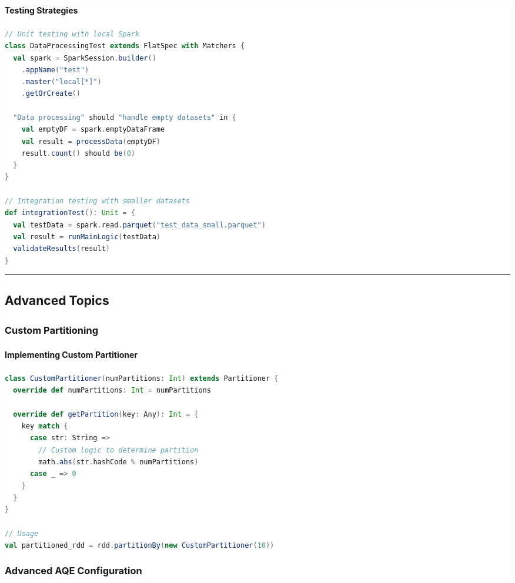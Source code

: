#### Testing Strategies
```scala
// Unit testing with local Spark
class DataProcessingTest extends FlatSpec with Matchers {
  val spark = SparkSession.builder()
    .appName("test")
    .master("local[*]")
    .getOrCreate()
    
  "Data processing" should "handle empty datasets" in {
    val emptyDF = spark.emptyDataFrame
    val result = processData(emptyDF)
    result.count() should be(0)
  }
}

// Integration testing with smaller datasets
def integrationTest(): Unit = {
  val testData = spark.read.parquet("test_data_small.parquet")
  val result = runMainLogic(testData)
  validateResults(result)
}
```

---

## Advanced Topics

### Custom Partitioning

#### Implementing Custom Partitioner
```scala
class CustomPartitioner(numPartitions: Int) extends Partitioner {
  override def numPartitions: Int = numPartitions
  
  override def getPartition(key: Any): Int = {
    key match {
      case str: String => 
        // Custom logic to determine partition
        math.abs(str.hashCode % numPartitions)
      case _ => 0
    }
  }
}

// Usage
val partitioned_rdd = rdd.partitionBy(new CustomPartitioner(10))
```

### Advanced AQE Configuration
